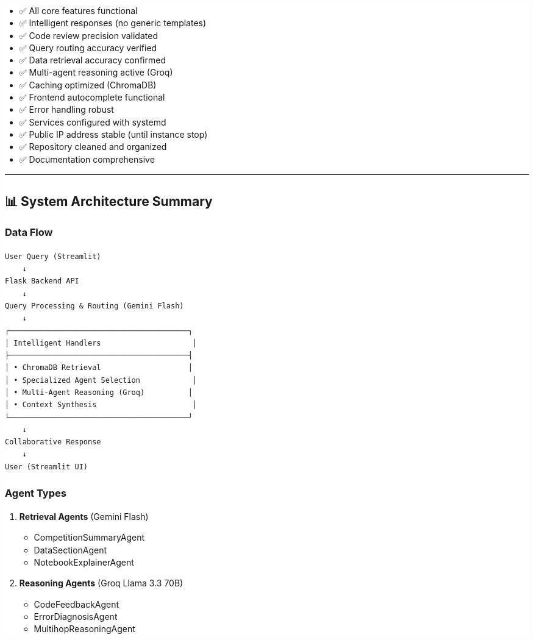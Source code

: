 - ✅ All core features functional
- ✅ Intelligent responses (no generic templates)
- ✅ Code review precision validated
- ✅ Query routing accuracy verified
- ✅ Data retrieval accuracy confirmed
- ✅ Multi-agent reasoning active (Groq)
- ✅ Caching optimized (ChromaDB)
- ✅ Frontend autocomplete functional
- ✅ Error handling robust
- ✅ Services configured with systemd
- ✅ Public IP address stable (until instance stop)
- ✅ Repository cleaned and organized
- ✅ Documentation comprehensive

---

## 📊 System Architecture Summary

### Data Flow
```
User Query (Streamlit)
    ↓
Flask Backend API
    ↓
Query Processing & Routing (Gemini Flash)
    ↓
┌─────────────────────────────────────────┐
│ Intelligent Handlers                     │
├─────────────────────────────────────────┤
│ • ChromaDB Retrieval                    │
│ • Specialized Agent Selection            │
│ • Multi-Agent Reasoning (Groq)          │
│ • Context Synthesis                      │
└─────────────────────────────────────────┘
    ↓
Collaborative Response
    ↓
User (Streamlit UI)
```

### Agent Types
1. **Retrieval Agents** (Gemini Flash)
   - CompetitionSummaryAgent
   - DataSectionAgent
   - NotebookExplainerAgent

2. **Reasoning Agents** (Groq Llama 3.3 70B)
   - CodeFeedbackAgent
   - ErrorDiagnosisAgent
   - MultihopReasoningAgent
